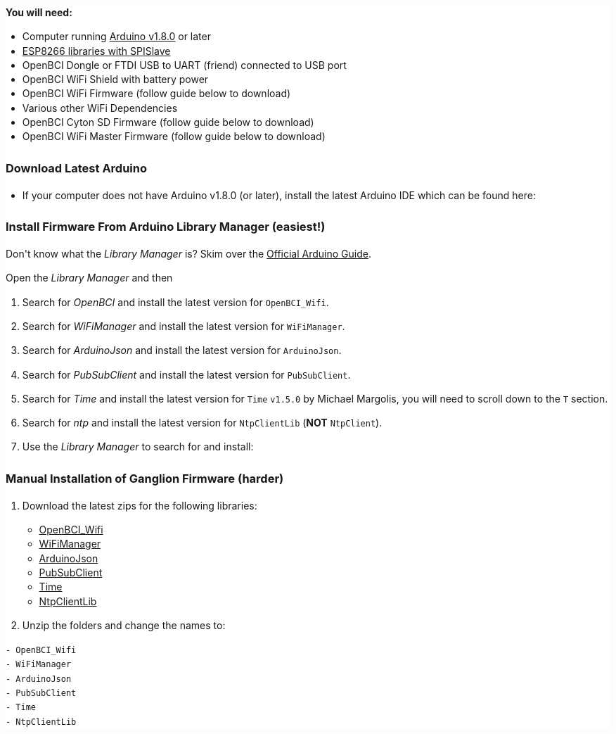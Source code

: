 **You will need:**

-   Computer running [Arduino v1.8.0](https://www.arduino.cc/en/Main/Software) or later
-   [ESP8266 libraries with SPISlave](https://github.com/esp8266/Arduino)
-   OpenBCI Dongle or FTDI USB to UART (friend) connected to USB port
-   OpenBCI WiFi Shield with battery power
-   OpenBCI WiFi Firmware (follow guide below to download)
-   Various other WiFi Dependencies
-   OpenBCI Cyton SD Firmware (follow guide below to download)
-   OpenBCI WiFi Master Firmware (follow guide below to download)

### Download Latest Arduino

-   If your computer does not have Arduino v1.8.0 (or later), install the latest Arduino IDE which can be found here: 

### Install Firmware From Arduino Library Manager (easiest!)

Don't know what the _Library Manager_ is? Skim over the [Official Arduino Guide](https://www.arduino.cc/en/Guide/Libraries#toc3).

Open the _Library Manager_ and then

1.  Search for _OpenBCI_ and install the latest version for `OpenBCI_Wifi`.

2.  Search for _WiFiManager_ and install the latest version for `WiFiManager`.

3.  Search for _ArduinoJson_ and install the latest version for `ArduinoJson`.

4.  Search for _PubSubClient_ and install the latest version for `PubSubClient`.

5.  Search for _Time_ and install the latest version for `Time` `v1.5.0` by Michael Margolis, you will need to scroll down to the `T` section.

6.  Search for _ntp_ and install the latest version for `NtpClientLib` (**NOT** `NtpClient`).

7.  Use the _Library Manager_ to search for and install:

### Manual Installation of Ganglion Firmware (harder)

1.  Download the latest zips for the following libraries:

    -   [OpenBCI_Wifi](http://www.arduinolibraries.info/libraries/open-bci_wifi)
    -   [WiFiManager](http://www.arduinolibraries.info/libraries/wi-fi-manager)
    -   [ArduinoJson](http://www.arduinolibraries.info/libraries/arduino-json)
    -   [PubSubClient](http://www.arduinolibraries.info/libraries/pub-sub-client)
    -   [Time](http://www.arduinolibraries.info/libraries/time)
    -   [NtpClientLib](http://www.arduinolibraries.info/libraries/ntp-client-lib)

2.  Unzip the folders and change the names to:

```
- OpenBCI_Wifi
- WiFiManager
- ArduinoJson
- PubSubClient
- Time
- NtpClientLib
```
